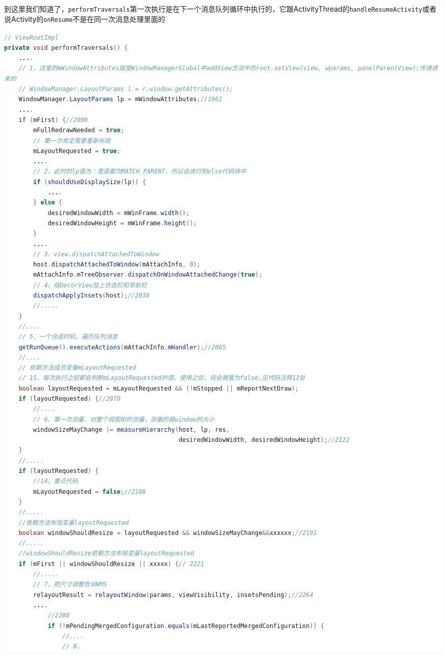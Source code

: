 到这里我们知道了，`performTraversals`第一次执行是在下一个消息队列循环中执行的，它跟ActivityThread的`handleResumeActivity`或者说Activity的`onResume`不是在同一次消息处理里面的

```java
// ViewRootImpl
private void performTraversals() {
    ....
    // 1、这里的mWindowAttributes就是WindowManagerGlobal中addView方法中的root.setView(view, wparams, panelParentView);传递进来的
    // WindowManager.LayoutParams l = r.window.getAttributes();
    WindowManager.LayoutParams lp = mWindowAttributes;//1961
    ....
    if (mFirst) {//2000
        mFullRedrawNeeded = true;
        // 第一次肯定需要重新布局
        mLayoutRequested = true;
		....
        // 2、此时的lp值为：宽高都为MATCH_PARENT，所以会进行到else代码块中
        if (shouldUseDisplaySize(lp)) {
            ....
        } else {
            desiredWindowWidth = mWinFrame.width();
            desiredWindowHeight = mWinFrame.height();
        }
        ....
       	// 3、view.dispatchAttachedToWindow
        host.dispatchAttachedToWindow(mAttachInfo, 0);
        mAttachInfo.mTreeObserver.dispatchOnWindowAttachedChange(true);
        // 4、给DecorView加上状态栏和导航栏
        dispatchApplyInsets(host);//2030
        //.....
    }
    //....
    // 5、一个合适时机，遍历队列消息
    getRunQueue().executeActions(mAttachInfo.mHandler);//2065
    //....
    // 依赖方法成员变量mLayoutRequested
    // 15、每次执行之前都会判断mLayoutRequested的值，使用之后，将会被置为false,见代码注释13处
    boolean layoutRequested = mLayoutRequested && (!mStopped || mReportNextDraw);
    if (layoutRequested) {//2070
        //....
        // 6、第一次测量，对整个视图树的测量，测量的是window的大小
        windowSizeMayChange |= measureHierarchy(host, lp, res,
                                                desiredWindowWidth, desiredWindowHeight);//2122
    }
    //.....
    if (layoutRequested) {
        //14、重点代码
        mLayoutRequested = false;//2188
    }
    //.....
    //依赖方法布局变量layoutRequested
    boolean windowShouldResize = layoutRequested && windowSizeMayChange&&xxxxxx;//2191
    //.....
    //windowShouldResize依赖方法布局变量layoutRequested
    if (mFirst || windowShouldResize || xxxxx) {// 2221
        //.....
        // 7、把尺寸调整告诉WMS
        relayoutResult = relayoutWindow(params, viewVisibility, insetsPending);//2264
        ....
            //2280
            if (!mPendingMergedConfiguration.equals(mLastReportedMergedConfiguration)) {
                //....
                // 8、
```